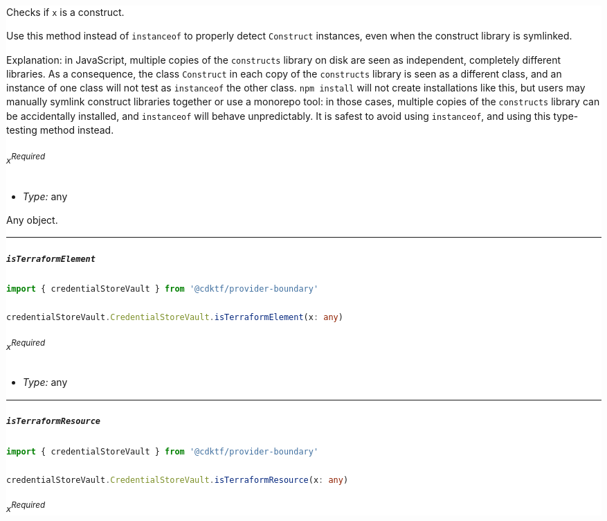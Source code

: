Checks if `x` is a construct.

Use this method instead of `instanceof` to properly detect `Construct`
instances, even when the construct library is symlinked.

Explanation: in JavaScript, multiple copies of the `constructs` library on
disk are seen as independent, completely different libraries. As a
consequence, the class `Construct` in each copy of the `constructs` library
is seen as a different class, and an instance of one class will not test as
`instanceof` the other class. `npm install` will not create installations
like this, but users may manually symlink construct libraries together or
use a monorepo tool: in those cases, multiple copies of the `constructs`
library can be accidentally installed, and `instanceof` will behave
unpredictably. It is safest to avoid using `instanceof`, and using
this type-testing method instead.

###### `x`<sup>Required</sup> <a name="x" id="@cdktf/provider-boundary.credentialStoreVault.CredentialStoreVault.isConstruct.parameter.x"></a>

- *Type:* any

Any object.

---

##### `isTerraformElement` <a name="isTerraformElement" id="@cdktf/provider-boundary.credentialStoreVault.CredentialStoreVault.isTerraformElement"></a>

```typescript
import { credentialStoreVault } from '@cdktf/provider-boundary'

credentialStoreVault.CredentialStoreVault.isTerraformElement(x: any)
```

###### `x`<sup>Required</sup> <a name="x" id="@cdktf/provider-boundary.credentialStoreVault.CredentialStoreVault.isTerraformElement.parameter.x"></a>

- *Type:* any

---

##### `isTerraformResource` <a name="isTerraformResource" id="@cdktf/provider-boundary.credentialStoreVault.CredentialStoreVault.isTerraformResource"></a>

```typescript
import { credentialStoreVault } from '@cdktf/provider-boundary'

credentialStoreVault.CredentialStoreVault.isTerraformResource(x: any)
```

###### `x`<sup>Required</sup> <a name="x" id="@cdktf/provider-boundary.credentialStoreVault.CredentialStoreVault.isTerraformResource.parameter.x"></a>
